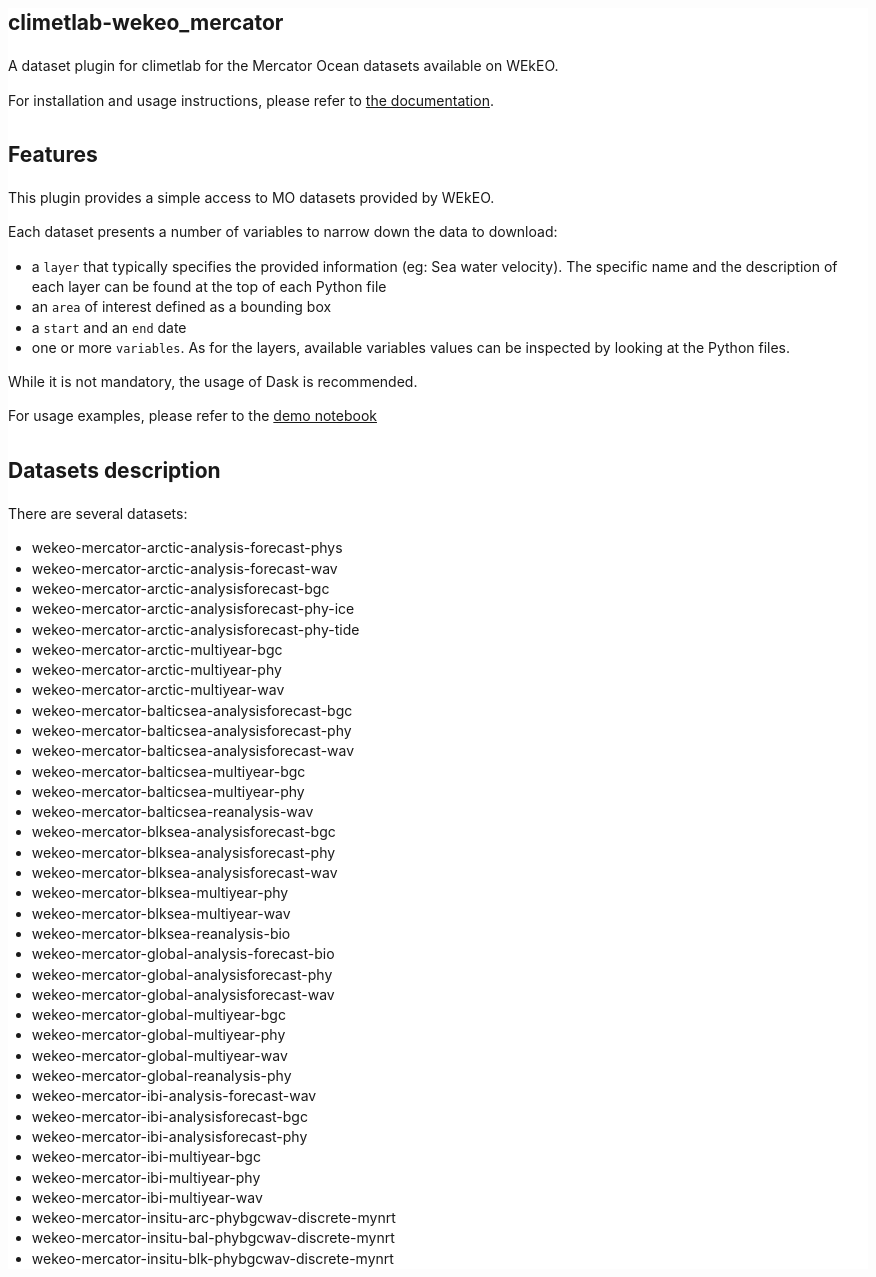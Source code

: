 ## climetlab-wekeo_mercator

A dataset plugin for climetlab for the Mercator Ocean datasets available on WEkEO.

For installation and usage instructions, please refer to [the documentation](https://climetlab-wekeo-mercator.readthedocs.io/).

Features
--------

This plugin provides a simple access to MO datasets provided by WEkEO.

Each dataset presents a number of variables to narrow down the data to download:

- a `layer` that typically specifies the provided information (eg: Sea water velocity).
  The specific name and the description of each layer can be found at the top of each Python file
- an `area` of interest defined as a bounding box
- a `start` and an `end` date
- one or more `variables`. As for the layers, available variables values can be inspected by looking at the Python files.

While it is not mandatory, the usage of Dask is recommended.

For usage examples, please refer to the [demo notebook](https://github.com/wekeo/climetlab-wekeo-mercator/tree/main/notebooks/demo_main.ipynb)

## Datasets description

There are several datasets:

- wekeo-mercator-arctic-analysis-forecast-phys
- wekeo-mercator-arctic-analysis-forecast-wav
- wekeo-mercator-arctic-analysisforecast-bgc
- wekeo-mercator-arctic-analysisforecast-phy-ice
- wekeo-mercator-arctic-analysisforecast-phy-tide
- wekeo-mercator-arctic-multiyear-bgc
- wekeo-mercator-arctic-multiyear-phy
- wekeo-mercator-arctic-multiyear-wav
- wekeo-mercator-balticsea-analysisforecast-bgc
- wekeo-mercator-balticsea-analysisforecast-phy
- wekeo-mercator-balticsea-analysisforecast-wav
- wekeo-mercator-balticsea-multiyear-bgc
- wekeo-mercator-balticsea-multiyear-phy
- wekeo-mercator-balticsea-reanalysis-wav
- wekeo-mercator-blksea-analysisforecast-bgc
- wekeo-mercator-blksea-analysisforecast-phy
- wekeo-mercator-blksea-analysisforecast-wav
- wekeo-mercator-blksea-multiyear-phy
- wekeo-mercator-blksea-multiyear-wav
- wekeo-mercator-blksea-reanalysis-bio
- wekeo-mercator-global-analysis-forecast-bio
- wekeo-mercator-global-analysisforecast-phy
- wekeo-mercator-global-analysisforecast-wav
- wekeo-mercator-global-multiyear-bgc
- wekeo-mercator-global-multiyear-phy
- wekeo-mercator-global-multiyear-wav
- wekeo-mercator-global-reanalysis-phy
- wekeo-mercator-ibi-analysis-forecast-wav
- wekeo-mercator-ibi-analysisforecast-bgc
- wekeo-mercator-ibi-analysisforecast-phy
- wekeo-mercator-ibi-multiyear-bgc
- wekeo-mercator-ibi-multiyear-phy
- wekeo-mercator-ibi-multiyear-wav
- wekeo-mercator-insitu-arc-phybgcwav-discrete-mynrt
- wekeo-mercator-insitu-bal-phybgcwav-discrete-mynrt
- wekeo-mercator-insitu-blk-phybgcwav-discrete-mynrt